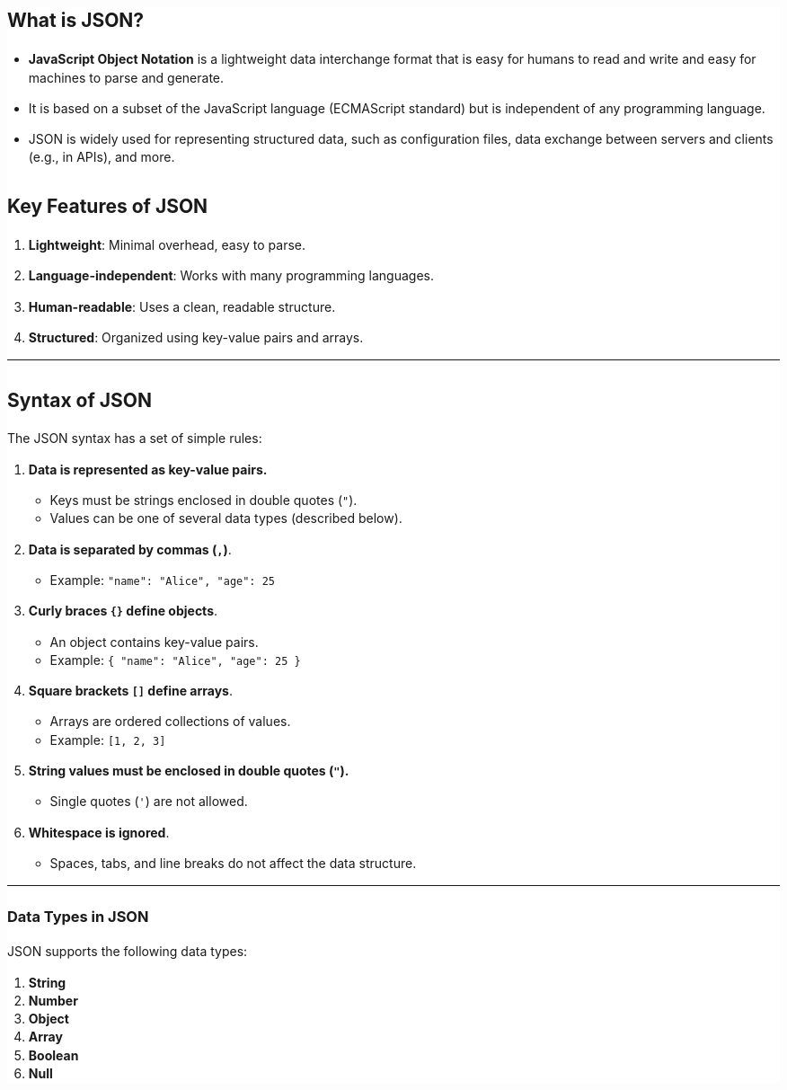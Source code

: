 ## **What is JSON?**

- **JavaScript Object Notation** is a lightweight data interchange format that is easy for humans to read and write and easy for machines to parse and generate.
- It is based on a subset of the JavaScript language (ECMAScript standard) but is independent of any programming language.

- JSON is widely used for representing structured data, such as configuration files, data exchange between servers and clients (e.g., in APIs), and more.


## **Key Features of JSON**

1. **Lightweight**: Minimal overhead, easy to parse.
   
3. **Language-independent**: Works with many programming languages.
   
5. **Human-readable**: Uses a clean, readable structure.
   
7. **Structured**: Organized using key-value pairs and arrays.

---

## **Syntax of JSON**

The JSON syntax has a set of simple rules:

1. **Data is represented as key-value pairs.**
   - Keys must be strings enclosed in double quotes (`"`).
   - Values can be one of several data types (described below).

2. **Data is separated by commas (`,`)**.
   - Example: `"name": "Alice", "age": 25`

3. **Curly braces `{}` define objects**.
   - An object contains key-value pairs.
   - Example: `{ "name": "Alice", "age": 25 }`

4. **Square brackets `[]` define arrays**.
   - Arrays are ordered collections of values.
   - Example: `[1, 2, 3]`

5. **String values must be enclosed in double quotes (`"`).**
   - Single quotes (`'`) are not allowed.

6. **Whitespace is ignored**.
   - Spaces, tabs, and line breaks do not affect the data structure.

---

### **Data Types in JSON**

JSON supports the following data types:

1. **String**
2. **Number**
3. **Object**
4. **Array**
5. **Boolean**
6. **Null**
